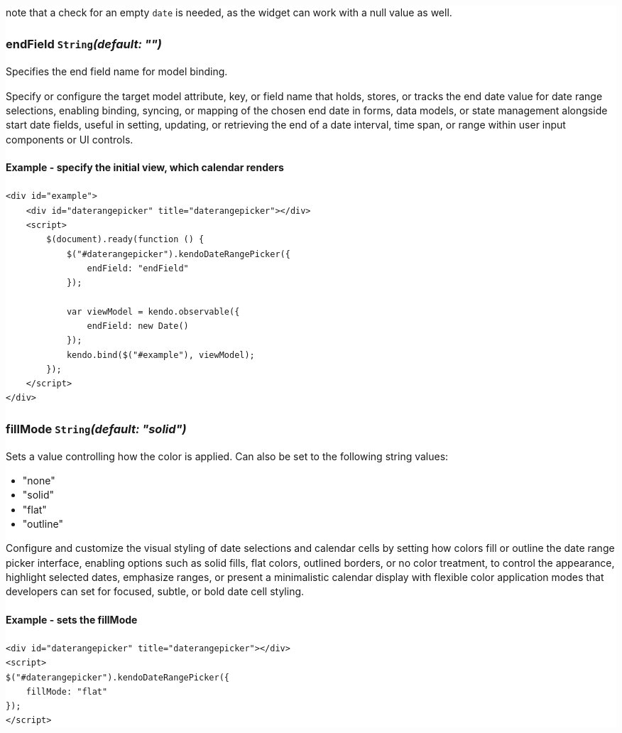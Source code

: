 note that a check for an empty `date` is needed, as the widget can work with a null value as well.

### endField `String`*(default: "")*

Specifies the end field name for model binding.


<div class="meta-api-description">
Specify or configure the target model attribute, key, or field name that holds, stores, or tracks the end date value for date range selections, enabling binding, syncing, or mapping of the chosen end date in forms, data models, or state management alongside start date fields, useful in setting, updating, or retrieving the end of a date interval, time span, or range within user input components or UI controls.
</div>

#### Example - specify the initial view, which calendar renders

	<div id="example">
		<div id="daterangepicker" title="daterangepicker"></div>
		<script>
			$(document).ready(function () {
				$("#daterangepicker").kendoDateRangePicker({
					endField: "endField"
				});

				var viewModel = kendo.observable({
					endField: new Date()
				});
				kendo.bind($("#example"), viewModel);
			});
		</script>
	</div>

### fillMode `String`*(default: "solid")*

Sets a value controlling how the color is applied. Can also be set to the following string values:

- "none"
- "solid"
- "flat"
- "outline"


<div class="meta-api-description">
Configure and customize the visual styling of date selections and calendar cells by setting how colors fill or outline the date range picker interface, enabling options such as solid fills, flat colors, outlined borders, or no color treatment, to control the appearance, highlight selected dates, emphasize ranges, or present a minimalistic calendar display with flexible color application modes that developers can set for focused, subtle, or bold date cell styling.
</div>

#### Example - sets the fillMode

    <div id="daterangepicker" title="daterangepicker"></div>
    <script>
    $("#daterangepicker").kendoDateRangePicker({
        fillMode: "flat"
    });
    </script>
